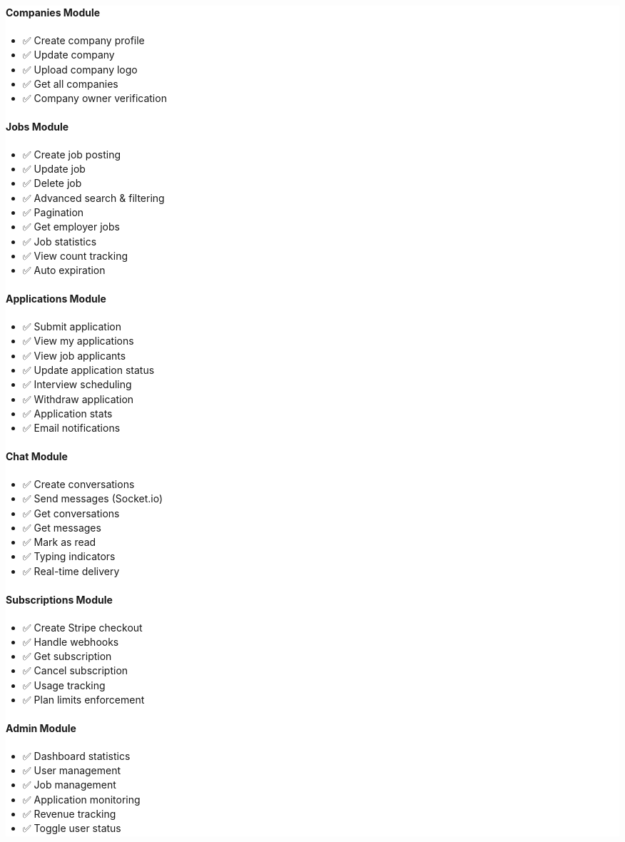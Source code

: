 #### Companies Module
- ✅ Create company profile
- ✅ Update company
- ✅ Upload company logo
- ✅ Get all companies
- ✅ Company owner verification

#### Jobs Module
- ✅ Create job posting
- ✅ Update job
- ✅ Delete job
- ✅ Advanced search & filtering
- ✅ Pagination
- ✅ Get employer jobs
- ✅ Job statistics
- ✅ View count tracking
- ✅ Auto expiration

#### Applications Module
- ✅ Submit application
- ✅ View my applications
- ✅ View job applicants
- ✅ Update application status
- ✅ Interview scheduling
- ✅ Withdraw application
- ✅ Application stats
- ✅ Email notifications

#### Chat Module
- ✅ Create conversations
- ✅ Send messages (Socket.io)
- ✅ Get conversations
- ✅ Get messages
- ✅ Mark as read
- ✅ Typing indicators
- ✅ Real-time delivery

#### Subscriptions Module
- ✅ Create Stripe checkout
- ✅ Handle webhooks
- ✅ Get subscription
- ✅ Cancel subscription
- ✅ Usage tracking
- ✅ Plan limits enforcement

#### Admin Module
- ✅ Dashboard statistics
- ✅ User management
- ✅ Job management
- ✅ Application monitoring
- ✅ Revenue tracking
- ✅ Toggle user status
